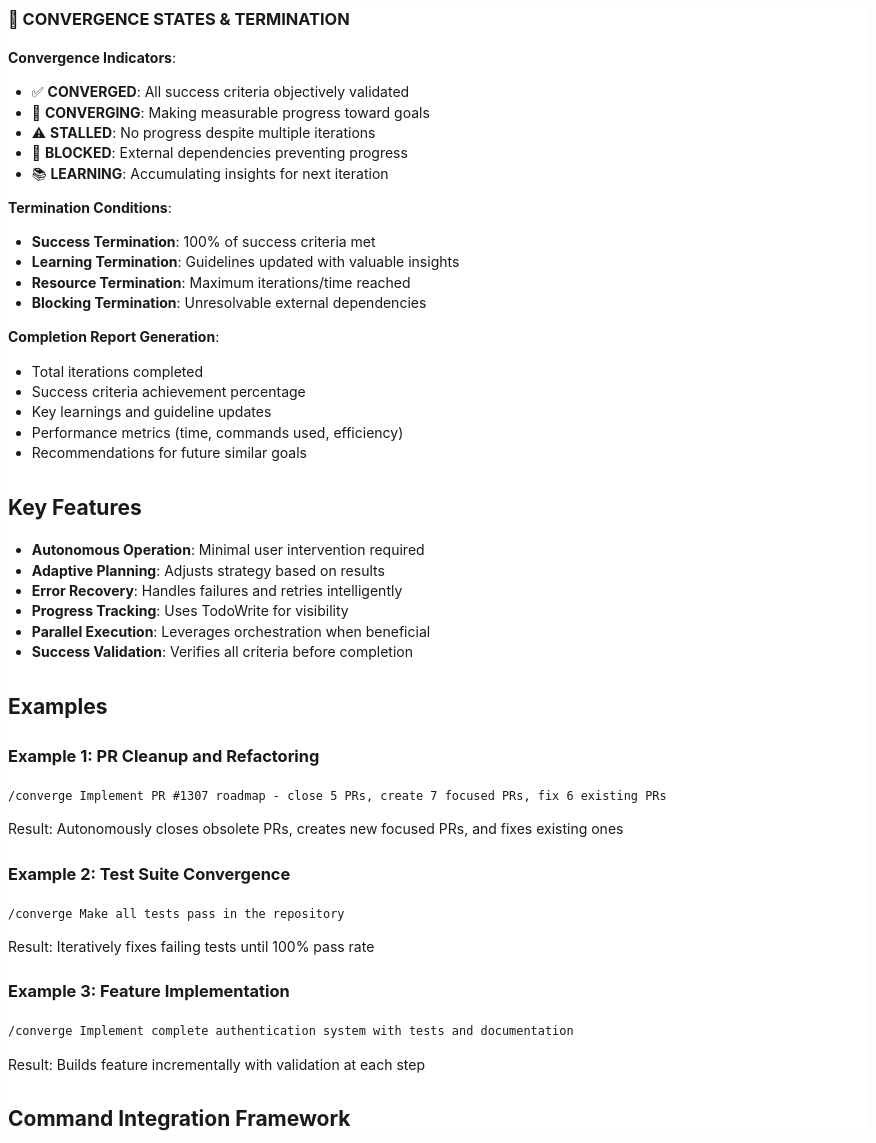 ### 🎯 CONVERGENCE STATES & TERMINATION

**Convergence Indicators**:
- ✅ **CONVERGED**: All success criteria objectively validated
- 🔄 **CONVERGING**: Making measurable progress toward goals
- ⚠️ **STALLED**: No progress despite multiple iterations
- 🛑 **BLOCKED**: External dependencies preventing progress
- 📚 **LEARNING**: Accumulating insights for next iteration

**Termination Conditions**:
- **Success Termination**: 100% of success criteria met
- **Learning Termination**: Guidelines updated with valuable insights
- **Resource Termination**: Maximum iterations/time reached
- **Blocking Termination**: Unresolvable external dependencies

**Completion Report Generation**:
- Total iterations completed
- Success criteria achievement percentage
- Key learnings and guideline updates
- Performance metrics (time, commands used, efficiency)
- Recommendations for future similar goals

## Key Features
- **Autonomous Operation**: Minimal user intervention required
- **Adaptive Planning**: Adjusts strategy based on results
- **Error Recovery**: Handles failures and retries intelligently
- **Progress Tracking**: Uses TodoWrite for visibility
- **Parallel Execution**: Leverages orchestration when beneficial
- **Success Validation**: Verifies all criteria before completion

## Examples

### Example 1: PR Cleanup and Refactoring
```
/converge Implement PR #1307 roadmap - close 5 PRs, create 7 focused PRs, fix 6 existing PRs
```
Result: Autonomously closes obsolete PRs, creates new focused PRs, and fixes existing ones

### Example 2: Test Suite Convergence
```
/converge Make all tests pass in the repository
```
Result: Iteratively fixes failing tests until 100% pass rate

### Example 3: Feature Implementation
```
/converge Implement complete authentication system with tests and documentation
```
Result: Builds feature incrementally with validation at each step

## Command Integration Framework
